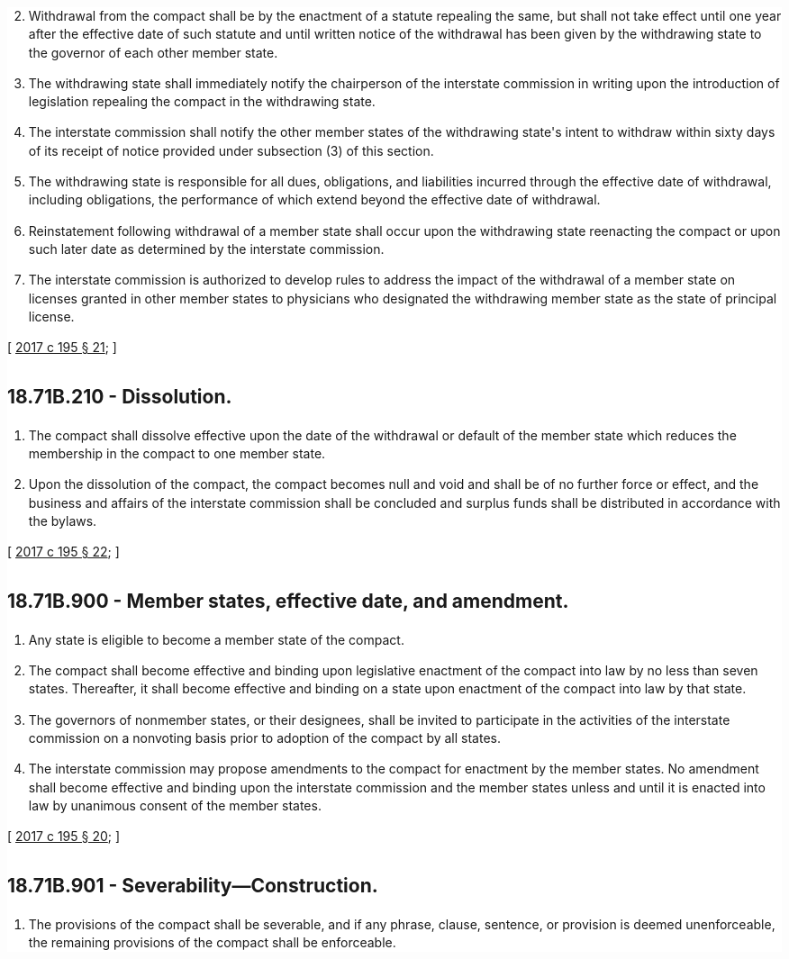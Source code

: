 2. Withdrawal from the compact shall be by the enactment of a statute repealing the same, but shall not take effect until one year after the effective date of such statute and until written notice of the withdrawal has been given by the withdrawing state to the governor of each other member state.

3. The withdrawing state shall immediately notify the chairperson of the interstate commission in writing upon the introduction of legislation repealing the compact in the withdrawing state.

4. The interstate commission shall notify the other member states of the withdrawing state's intent to withdraw within sixty days of its receipt of notice provided under subsection (3) of this section.

5. The withdrawing state is responsible for all dues, obligations, and liabilities incurred through the effective date of withdrawal, including obligations, the performance of which extend beyond the effective date of withdrawal.

6. Reinstatement following withdrawal of a member state shall occur upon the withdrawing state reenacting the compact or upon such later date as determined by the interstate commission.

7. The interstate commission is authorized to develop rules to address the impact of the withdrawal of a member state on licenses granted in other member states to physicians who designated the withdrawing member state as the state of principal license.

\[ [2017 c 195 § 21](https://lawfilesext.leg.wa.gov/biennium/2017-18/Pdf/Bills/Session%20Laws/House/1337.SL.pdf?cite=2017%20c%20195%20§%2021); \]

## 18.71B.210 - Dissolution.
1. The compact shall dissolve effective upon the date of the withdrawal or default of the member state which reduces the membership in the compact to one member state.

2. Upon the dissolution of the compact, the compact becomes null and void and shall be of no further force or effect, and the business and affairs of the interstate commission shall be concluded and surplus funds shall be distributed in accordance with the bylaws.

\[ [2017 c 195 § 22](https://lawfilesext.leg.wa.gov/biennium/2017-18/Pdf/Bills/Session%20Laws/House/1337.SL.pdf?cite=2017%20c%20195%20§%2022); \]

## 18.71B.900 - Member states, effective date, and amendment.
1. Any state is eligible to become a member state of the compact.

2. The compact shall become effective and binding upon legislative enactment of the compact into law by no less than seven states. Thereafter, it shall become effective and binding on a state upon enactment of the compact into law by that state.

3. The governors of nonmember states, or their designees, shall be invited to participate in the activities of the interstate commission on a nonvoting basis prior to adoption of the compact by all states.

4. The interstate commission may propose amendments to the compact for enactment by the member states. No amendment shall become effective and binding upon the interstate commission and the member states unless and until it is enacted into law by unanimous consent of the member states.

\[ [2017 c 195 § 20](https://lawfilesext.leg.wa.gov/biennium/2017-18/Pdf/Bills/Session%20Laws/House/1337.SL.pdf?cite=2017%20c%20195%20§%2020); \]

## 18.71B.901 - Severability—Construction.
1. The provisions of the compact shall be severable, and if any phrase, clause, sentence, or provision is deemed unenforceable, the remaining provisions of the compact shall be enforceable.
